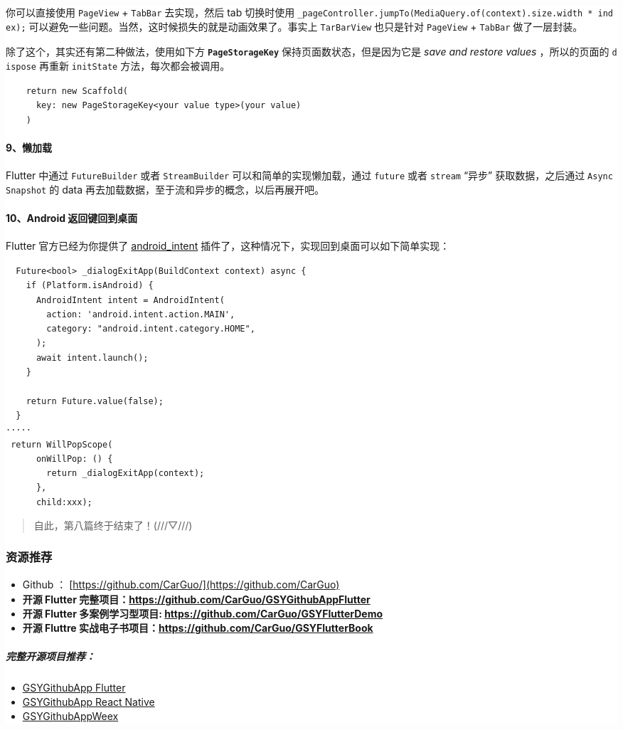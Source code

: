 你可以直接使用  `PageView`  + `TabBar` 去实现，然后 tab 切换时使用 `_pageController.jumpTo(MediaQuery.of(context).size.width * index);` 可以避免一些问题。当然，这时候损失的就是动画效果了。事实上 `TarBarView` 也只是针对 `PageView`  + `TabBar` 做了一层封装。

除了这个，其实还有第二种做法，使用如下方 **`PageStorageKey`** 保持页面数状态，但是因为它是 *save and restore values*  ，所以的页面的 `dispose` 再重新 `initState` 方法，每次都会被调用。

```
    return new Scaffold(
      key: new PageStorageKey<your value type>(your value)
    )
```
#### 9、懒加载

Flutter 中通过  `FutureBuilder` 或者 `StreamBuilder` 可以和简单的实现懒加载，通过 `future` 或者 `stream` “异步” 获取数据，之后通过 `AsyncSnapshot` 的 data 再去加载数据，至于流和异步的概念，以后再展开吧。

#### 10、Android 返回键回到桌面

Flutter 官方已经为你提供了 [android_intent](https://github.com/flutter/plugins/blob/master/packages/android_intent) 插件了，这种情况下，实现回到桌面可以如下简单实现：

```
  Future<bool> _dialogExitApp(BuildContext context) async {
    if (Platform.isAndroid) {
      AndroidIntent intent = AndroidIntent(
        action: 'android.intent.action.MAIN',
        category: "android.intent.category.HOME",
      );
      await intent.launch();
    }

    return Future.value(false);
  }
·····
 return WillPopScope(
      onWillPop: () {
        return _dialogExitApp(context);
      },
      child:xxx);
```

>自此，第八篇终于结束了！(///▽///)

### 资源推荐

* Github ： [https://github.com/CarGuo/](https://github.com/CarGuo)
* **开源 Flutter 完整项目：https://github.com/CarGuo/GSYGithubAppFlutter**
* **开源 Flutter 多案例学习型项目: https://github.com/CarGuo/GSYFlutterDemo**
* **开源 Fluttre 实战电子书项目：https://github.com/CarGuo/GSYFlutterBook**

##### 完整开源项目推荐：

* [GSYGithubApp Flutter](https://github.com/CarGuo/GSYGithubAppFlutter ) 
* [GSYGithubApp React Native](https://github.com/CarGuo/GSYGithubApp ) 
* [GSYGithubAppWeex](https://github.com/CarGuo/GSYGithubAppWeex)

